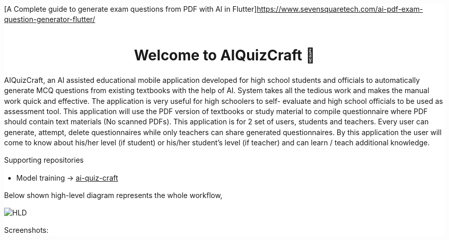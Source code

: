 [A Complete guide to generate exam questions from PDF with AI in Flutter]https://www.sevensquaretech.com/ai-pdf-exam-question-generator-flutter/



<h1 align="center">Welcome to AIQuizCraft 👋</h1>

AIQuizCraft, an AI assisted educational mobile application developed for high school students and officials to
automatically generate MCQ questions from existing textbooks with the help of AI. System takes all the tedious
work and makes the manual work quick and effective. The application is very useful for high schoolers to self-
evaluate and high school officials to be used as assessment tool. This application will use the PDF version of
textbooks or study material to compile questionnaire where PDF should contain text materials (No scanned
PDFs). This application is for 2 set of users, students and teachers. Every user can generate, attempt, delete
questionnaires while only teachers can share generated questionnaires. By this application the user will come
to know about his/her level (if student) or his/her student’s level (if teacher) and can learn / teach additional
knowledge.

Supporting repositories

- Model training -> [ai-quiz-craft](https://github.com/SevenSquare-Tech/ai-quiz-craft.git)

Below shown high-level diagram represents the whole workflow,

<img src="img/hld.png" alt="HLD" style="width: 900px"/>

Screenshots:

<p>